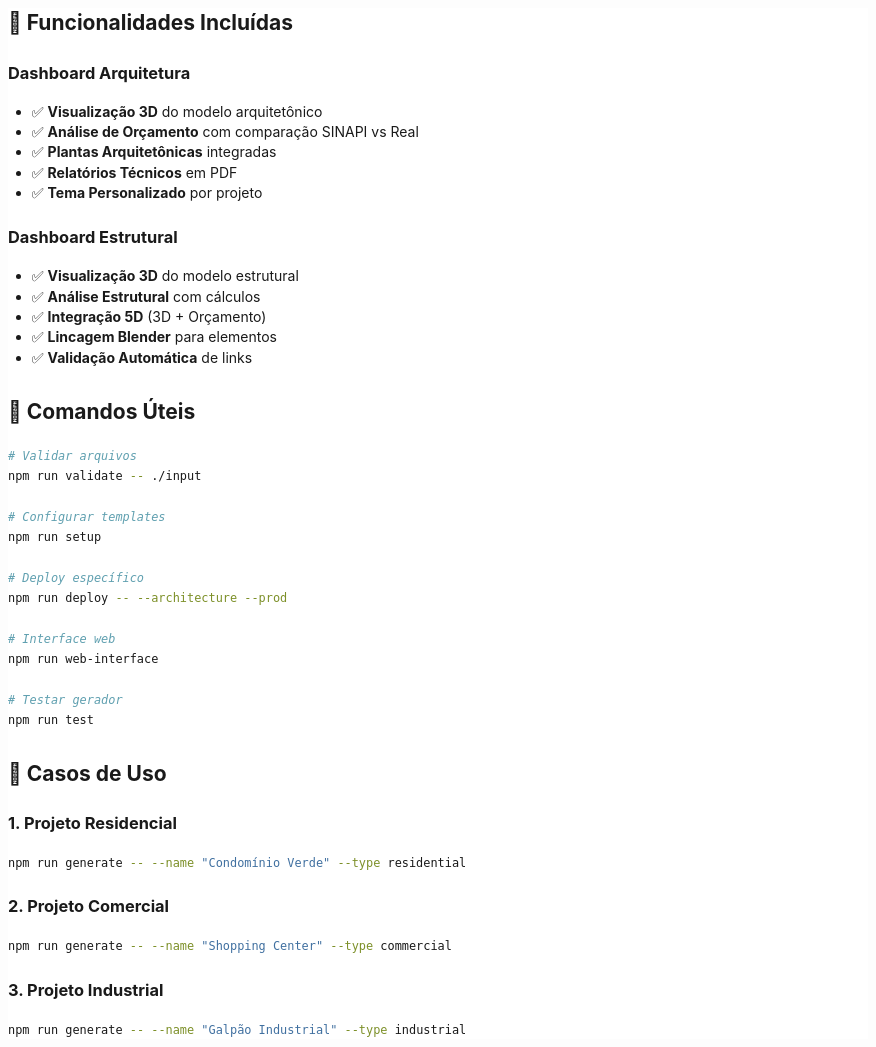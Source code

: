 ## 📱 Funcionalidades Incluídas

### Dashboard Arquitetura
- ✅ **Visualização 3D** do modelo arquitetônico
- ✅ **Análise de Orçamento** com comparação SINAPI vs Real
- ✅ **Plantas Arquitetônicas** integradas
- ✅ **Relatórios Técnicos** em PDF
- ✅ **Tema Personalizado** por projeto

### Dashboard Estrutural
- ✅ **Visualização 3D** do modelo estrutural
- ✅ **Análise Estrutural** com cálculos
- ✅ **Integração 5D** (3D + Orçamento)
- ✅ **Lincagem Blender** para elementos
- ✅ **Validação Automática** de links

## 🚀 Comandos Úteis

```bash
# Validar arquivos
npm run validate -- ./input

# Configurar templates
npm run setup

# Deploy específico
npm run deploy -- --architecture --prod

# Interface web
npm run web-interface

# Testar gerador
npm run test
```

## 🎯 Casos de Uso

### 1. Projeto Residencial
```bash
npm run generate -- --name "Condomínio Verde" --type residential
```

### 2. Projeto Comercial
```bash
npm run generate -- --name "Shopping Center" --type commercial
```

### 3. Projeto Industrial
```bash
npm run generate -- --name "Galpão Industrial" --type industrial
```

